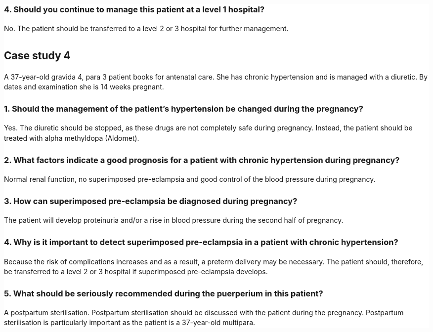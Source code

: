 ### 4. Should you continue to manage this patient at a level 1 hospital?

No. The patient should be transferred to a level 2 or 3 hospital for further management.

## Case study 4

A 37-year-old gravida 4, para 3 patient books for antenatal care. She has chronic hypertension and is managed with a diuretic. By dates and examination she is 14 weeks pregnant.

### 1. Should the management of the patient’s hypertension be changed during the pregnancy?

Yes. The diuretic should be stopped, as these drugs are not completely safe during pregnancy. Instead, the patient should be treated with alpha methyldopa (Aldomet).

### 2. What factors indicate a good prognosis for a patient with chronic hypertension during pregnancy?

Normal renal function, no superimposed pre-eclampsia and good control of the blood pressure during pregnancy.

### 3. How can superimposed pre-eclampsia be diagnosed during pregnancy?

The patient will develop proteinuria and/or a rise in blood pressure during the second half of pregnancy.

### 4. Why is it important to detect superimposed pre-eclampsia in a patient with chronic hypertension?

Because the risk of complications increases and as a result, a preterm delivery may be necessary. The patient should, therefore, be transferred to a level 2 or 3 hospital if superimposed pre-eclampsia develops.

### 5. What should be seriously recommended during the puerperium in this patient?

A postpartum sterilisation. Postpartum sterilisation should be discussed with the patient during the pregnancy. Postpartum sterilisation is particularly important as the patient is a 37-year-old multipara.
